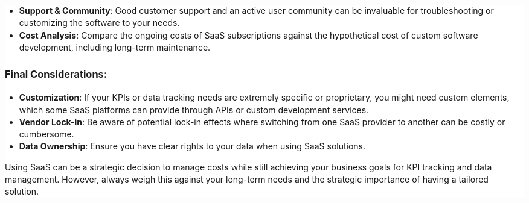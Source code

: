 - **Support & Community**: Good customer support and an active user community can be invaluable for troubleshooting or customizing the software to your needs.
- **Cost Analysis**: Compare the ongoing costs of SaaS subscriptions against the hypothetical cost of custom software development, including long-term maintenance.

### Final Considerations:

- **Customization**: If your KPIs or data tracking needs are extremely specific or proprietary, you might need custom elements, which some SaaS platforms can provide through APIs or custom development services.
- **Vendor Lock-in**: Be aware of potential lock-in effects where switching from one SaaS provider to another can be costly or cumbersome.
- **Data Ownership**: Ensure you have clear rights to your data when using SaaS solutions.

Using SaaS can be a strategic decision to manage costs while still achieving your business goals for KPI tracking and data management. However, always weigh this against your long-term needs and the strategic importance of having a tailored solution.
